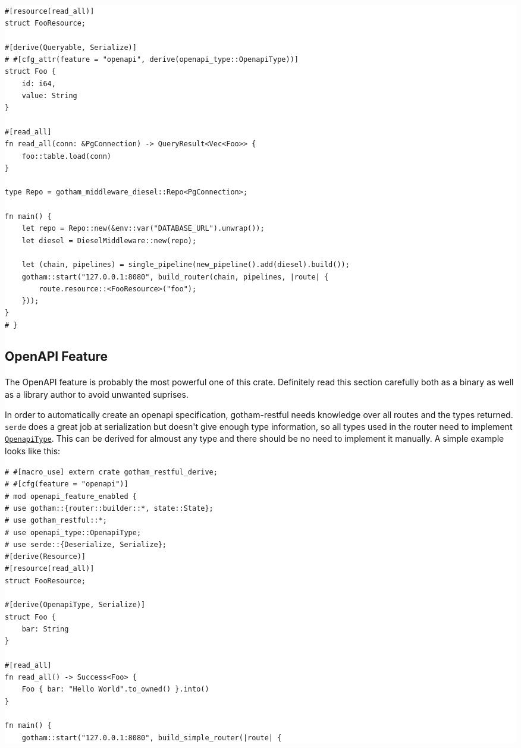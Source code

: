 ```rust,no_run
#[resource(read_all)]
struct FooResource;

#[derive(Queryable, Serialize)]
# #[cfg_attr(feature = "openapi", derive(openapi_type::OpenapiType))]
struct Foo {
	id: i64,
	value: String
}

#[read_all]
fn read_all(conn: &PgConnection) -> QueryResult<Vec<Foo>> {
	foo::table.load(conn)
}

type Repo = gotham_middleware_diesel::Repo<PgConnection>;

fn main() {
	let repo = Repo::new(&env::var("DATABASE_URL").unwrap());
	let diesel = DieselMiddleware::new(repo);

	let (chain, pipelines) = single_pipeline(new_pipeline().add(diesel).build());
	gotham::start("127.0.0.1:8080", build_router(chain, pipelines, |route| {
		route.resource::<FooResource>("foo");
	}));
}
# }
```

## OpenAPI Feature

The OpenAPI feature is probably the most powerful one of this crate. Definitely read this section
carefully both as a binary as well as a library author to avoid unwanted suprises.

In order to automatically create an openapi specification, gotham-restful needs knowledge over
all routes and the types returned. `serde` does a great job at serialization but doesn't give
enough type information, so all types used in the router need to implement
[`OpenapiType`](openapi_type::OpenapiType). This can be derived for almoust any type and there
should be no need to implement it manually. A simple example looks like this:

```rust,no_run
# #[macro_use] extern crate gotham_restful_derive;
# #[cfg(feature = "openapi")]
# mod openapi_feature_enabled {
# use gotham::{router::builder::*, state::State};
# use gotham_restful::*;
# use openapi_type::OpenapiType;
# use serde::{Deserialize, Serialize};
#[derive(Resource)]
#[resource(read_all)]
struct FooResource;

#[derive(OpenapiType, Serialize)]
struct Foo {
	bar: String
}

#[read_all]
fn read_all() -> Success<Foo> {
	Foo { bar: "Hello World".to_owned() }.into()
}

fn main() {
	gotham::start("127.0.0.1:8080", build_simple_router(|route| {
```

 [diesel]: https://diesel.rs/
 [`State`]: gotham::state::State
 [private]: https://docs.rs/gotham_restful/*/gotham_restful/private/index.html
 [`private`]: https://docs.rs/gotham_restful/*/gotham_restful/private/index.html
 [auth]: https://docs.rs/gotham_restful/*/gotham_restful/auth/index.html
 [`auth`]: https://docs.rs/gotham_restful/*/gotham_restful/auth/index.html
 [cors]: https://docs.rs/gotham_restful/*/gotham_restful/cors/index.html
 [`cors`]: https://docs.rs/gotham_restful/*/gotham_restful/cors/index.html
 [openapi]: https://docs.rs/gotham_restful/*/gotham_restful/openapi/index.html
 [`openapi`]: https://docs.rs/gotham_restful/*/gotham_restful/openapi/index.html
 [endpoint]: https://docs.rs/gotham_restful/*/gotham_restful/endpoint/index.html
 [`endpoint`]: https://docs.rs/gotham_restful/*/gotham_restful/endpoint/index.html
 [response]: https://docs.rs/gotham_restful/*/gotham_restful/response/index.html
 [`response`]: https://docs.rs/gotham_restful/*/gotham_restful/response/index.html
 [routing]: https://docs.rs/gotham_restful/*/gotham_restful/routing/index.html
 [`routing`]: https://docs.rs/gotham_restful/*/gotham_restful/routing/index.html
 [types]: https://docs.rs/gotham_restful/*/gotham_restful/types/index.html
 [`types`]: https://docs.rs/gotham_restful/*/gotham_restful/types/index.html
 [Resource]: https://docs.rs/gotham_restful/*/gotham_restful/trait.Resource.html
 [`Resource`]: https://docs.rs/gotham_restful/*/gotham_restful/trait.Resource.html